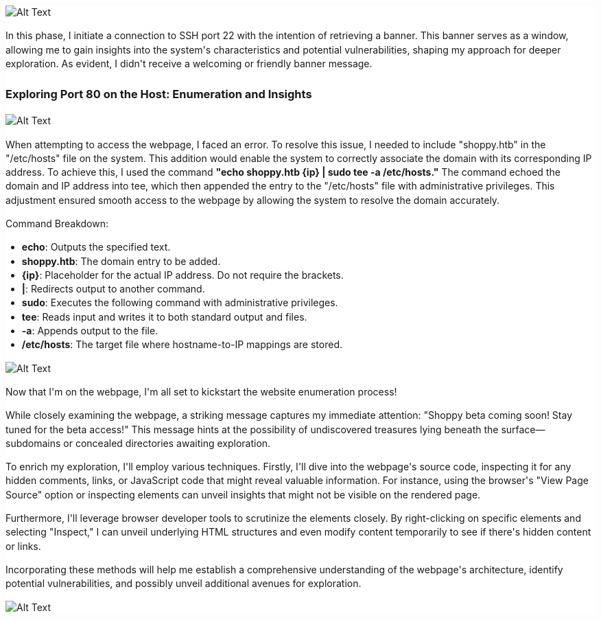 ![Alt Text](/images/Shoppy/ssh_initial.png)

In this phase, I initiate a connection to SSH port 22 with the intention of retrieving a banner. This banner serves as a window, allowing me to gain insights into the system's characteristics and potential vulnerabilities, shaping my approach for deeper exploration. As evident, I didn't receive a welcoming or friendly banner message.

### **Exploring Port 80 on the Host: Enumeration and Insights**

![Alt Text](/images/Shoppy/http_error.png)

When attempting to access the webpage, I faced an error. To resolve this issue, I needed to include "shoppy.htb" in the "/etc/hosts" file on the system. This addition would enable the system to correctly associate the domain with its corresponding IP address. To achieve this, I used the command **"echo shoppy.htb {ip} | sudo tee -a /etc/hosts."** The command echoed the domain and IP address into tee, which then appended the entry to the "/etc/hosts" file with administrative privileges. This adjustment ensured smooth access to the webpage by allowing the system to resolve the domain accurately.

Command Breakdown:

- **echo**: Outputs the specified text.
- **shoppy.htb**: The domain entry to be added.
- **{ip}**: Placeholder for the actual IP address. Do not require the brackets.
- **|**: Redirects output to another command.
- **sudo**: Executes the following command with administrative privileges.
- **tee**: Reads input and writes it to both standard output and files.
- **-a**: Appends output to the file.
- **/etc/hosts**: The target file where hostname-to-IP mappings are stored.

![Alt Text](/images/Shoppy/http_hosts.png)

Now that I'm on the webpage, I'm all set to kickstart the website enumeration process!

While closely examining the webpage, a striking message captures my immediate attention: "Shoppy beta coming soon! Stay tuned for the beta access!" This message hints at the possibility of undiscovered treasures lying beneath the surface—subdomains or concealed directories awaiting exploration.

To enrich my exploration, I'll employ various techniques. Firstly, I'll dive into the webpage's source code, inspecting it for any hidden comments, links, or JavaScript code that might reveal valuable information. For instance, using the browser's "View Page Source" option or inspecting elements can unveil insights that might not be visible on the rendered page.

Furthermore, I'll leverage browser developer tools to scrutinize the elements closely. By right-clicking on specific elements and selecting "Inspect," I can unveil underlying HTML structures and even modify content temporarily to see if there's hidden content or links.

Incorporating these methods will help me establish a comprehensive understanding of the webpage's architecture, identify potential vulnerabilities, and possibly unveil additional avenues for exploration.

![Alt Text](/images/Shoppy/gobuster_sub.png)
